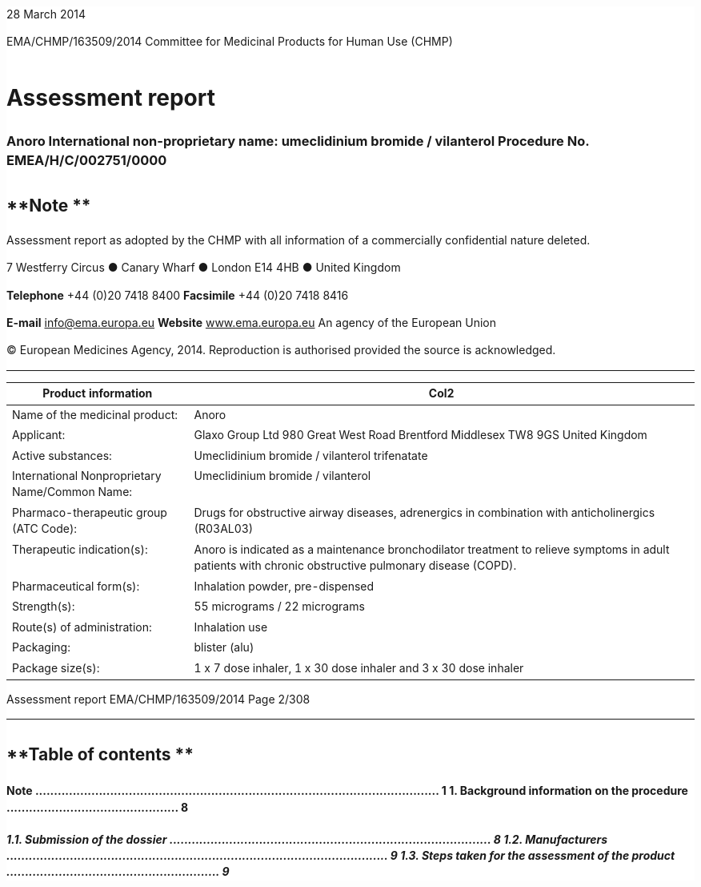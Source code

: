 28 March 2014

EMA/CHMP/163509/2014
Committee for Medicinal Products for Human Use (CHMP)
# Assessment report
### Anoro International non-proprietary name: umeclidinium bromide / vilanterol Procedure No. EMEA/H/C/002751/0000
## **Note **

Assessment report as adopted by the CHMP with all information of a commercially confidential nature
deleted.

7 Westferry Circus **●** Canary Wharf **●** London E14 4HB **●** United Kingdom

**Telephone** +44 (0)20 7418 8400 **Facsimile** +44 (0)20 7418 8416

**E-mail** info@ema.europa.eu **Website** www.ema.europa.eu An agency of the European Union

© European Medicines Agency, 2014. Reproduction is authorised provided the source is acknowledged.


-----

|Product information|Col2|
|---|---|
|Name of the medicinal product:|Anoro|
|Applicant:|Glaxo Group Ltd 980 Great West Road Brentford Middlesex TW8 9GS United Kingdom|
|Active substances:|Umeclidinium bromide / vilanterol trifenatate|
|International Nonproprietary Name/Common Name:|Umeclidinium bromide / vilanterol|
|Pharmaco-therapeutic group (ATC Code):|Drugs for obstructive airway diseases, adrenergics in combination with anticholinergics (R03AL03)|
|Therapeutic indication(s):|Anoro is indicated as a maintenance bronchodilator treatment to relieve symptoms in adult patients with chronic obstructive pulmonary disease (COPD).|
|Pharmaceutical form(s):|Inhalation powder, pre-dispensed|
|Strength(s):|55 micrograms / 22 micrograms|
|Route(s) of administration:|Inhalation use|
|Packaging:|blister (alu)|
|Package size(s):|1 x 7 dose inhaler, 1 x 30 dose inhaler and 3 x 30 dose inhaler|


Assessment report
EMA/CHMP/163509/2014 Page 2/308


-----

## **Table of contents **
#### **Note ............................................................................................................ 1** **1. Background information on the procedure .............................................. 8**
##### 1.1. Submission of the dossier ...................................................................................... 8 1.2. Manufacturers ...................................................................................................... 9 1.3. Steps taken for the assessment of the product ......................................................... 9